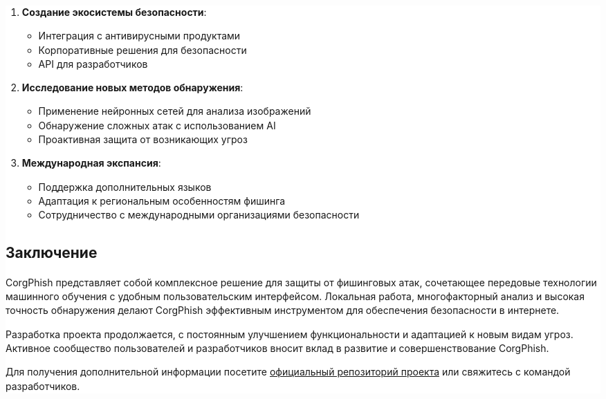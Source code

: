 1. **Создание экосистемы безопасности**:
   - Интеграция с антивирусными продуктами
   - Корпоративные решения для безопасности
   - API для разработчиков

2. **Исследование новых методов обнаружения**:
   - Применение нейронных сетей для анализа изображений
   - Обнаружение сложных атак с использованием AI
   - Проактивная защита от возникающих угроз

3. **Международная экспансия**:
   - Поддержка дополнительных языков
   - Адаптация к региональным особенностям фишинга
   - Сотрудничество с международными организациями безопасности

## Заключение

CorgPhish представляет собой комплексное решение для защиты от фишинговых атак, сочетающее передовые технологии машинного обучения с удобным пользовательским интерфейсом. Локальная работа, многофакторный анализ и высокая точность обнаружения делают CorgPhish эффективным инструментом для обеспечения безопасности в интернете.

Разработка проекта продолжается, с постоянным улучшением функциональности и адаптацией к новым видам угроз. Активное сообщество пользователей и разработчиков вносит вклад в развитие и совершенствование CorgPhish.

Для получения дополнительной информации посетите [официальный репозиторий проекта](https://github.com/physcorgi/CorgPhish) или свяжитесь с командой разработчиков. 